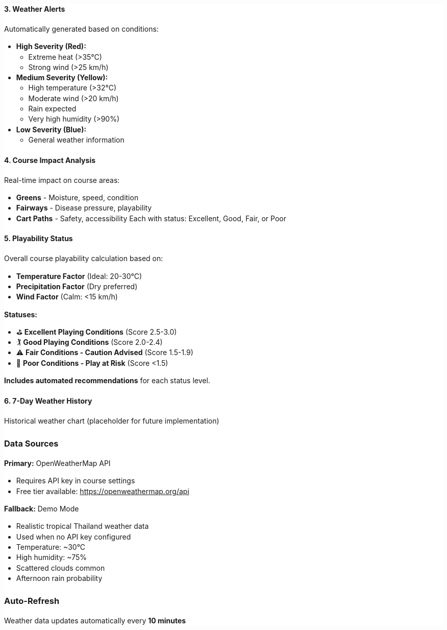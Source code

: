#### 3. Weather Alerts
Automatically generated based on conditions:
- **High Severity (Red):**
  - Extreme heat (>35°C)
  - Strong wind (>25 km/h)
- **Medium Severity (Yellow):**
  - High temperature (>32°C)
  - Moderate wind (>20 km/h)
  - Rain expected
  - Very high humidity (>90%)
- **Low Severity (Blue):**
  - General weather information

#### 4. Course Impact Analysis
Real-time impact on course areas:
- **Greens** - Moisture, speed, condition
- **Fairways** - Disease pressure, playability
- **Cart Paths** - Safety, accessibility
Each with status: Excellent, Good, Fair, or Poor

#### 5. Playability Status
Overall course playability calculation based on:
- **Temperature Factor** (Ideal: 20-30°C)
- **Precipitation Factor** (Dry preferred)
- **Wind Factor** (Calm: <15 km/h)

**Statuses:**
- ⛳ **Excellent Playing Conditions** (Score 2.5-3.0)
- 🏌️ **Good Playing Conditions** (Score 2.0-2.4)
- ⚠️ **Fair Conditions - Caution Advised** (Score 1.5-1.9)
- 🚨 **Poor Conditions - Play at Risk** (Score <1.5)

**Includes automated recommendations** for each status level.

#### 6. 7-Day Weather History
Historical weather chart (placeholder for future implementation)

### Data Sources

**Primary:** OpenWeatherMap API
- Requires API key in course settings
- Free tier available: https://openweathermap.org/api

**Fallback:** Demo Mode
- Realistic tropical Thailand weather data
- Used when no API key configured
- Temperature: ~30°C
- High humidity: ~75%
- Scattered clouds common
- Afternoon rain probability

### Auto-Refresh
Weather data updates automatically every **10 minutes**
